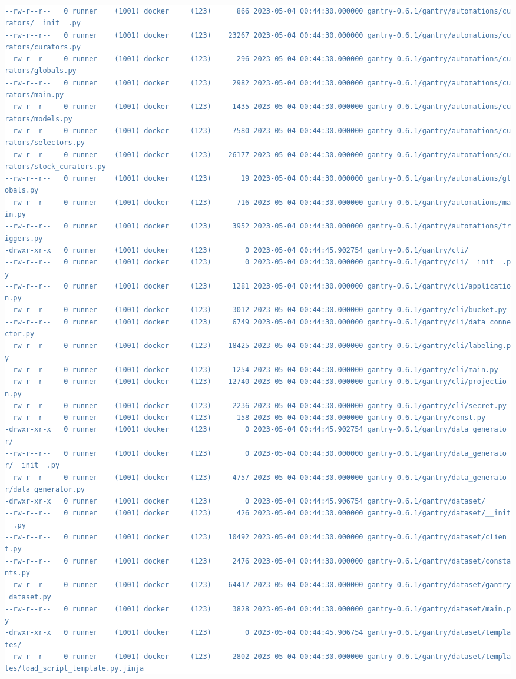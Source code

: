 ```diff
--rw-r--r--   0 runner    (1001) docker     (123)      866 2023-05-04 00:44:30.000000 gantry-0.6.1/gantry/automations/curators/__init__.py
--rw-r--r--   0 runner    (1001) docker     (123)    23267 2023-05-04 00:44:30.000000 gantry-0.6.1/gantry/automations/curators/curators.py
--rw-r--r--   0 runner    (1001) docker     (123)      296 2023-05-04 00:44:30.000000 gantry-0.6.1/gantry/automations/curators/globals.py
--rw-r--r--   0 runner    (1001) docker     (123)     2982 2023-05-04 00:44:30.000000 gantry-0.6.1/gantry/automations/curators/main.py
--rw-r--r--   0 runner    (1001) docker     (123)     1435 2023-05-04 00:44:30.000000 gantry-0.6.1/gantry/automations/curators/models.py
--rw-r--r--   0 runner    (1001) docker     (123)     7580 2023-05-04 00:44:30.000000 gantry-0.6.1/gantry/automations/curators/selectors.py
--rw-r--r--   0 runner    (1001) docker     (123)    26177 2023-05-04 00:44:30.000000 gantry-0.6.1/gantry/automations/curators/stock_curators.py
--rw-r--r--   0 runner    (1001) docker     (123)       19 2023-05-04 00:44:30.000000 gantry-0.6.1/gantry/automations/globals.py
--rw-r--r--   0 runner    (1001) docker     (123)      716 2023-05-04 00:44:30.000000 gantry-0.6.1/gantry/automations/main.py
--rw-r--r--   0 runner    (1001) docker     (123)     3952 2023-05-04 00:44:30.000000 gantry-0.6.1/gantry/automations/triggers.py
-drwxr-xr-x   0 runner    (1001) docker     (123)        0 2023-05-04 00:44:45.902754 gantry-0.6.1/gantry/cli/
--rw-r--r--   0 runner    (1001) docker     (123)        0 2023-05-04 00:44:30.000000 gantry-0.6.1/gantry/cli/__init__.py
--rw-r--r--   0 runner    (1001) docker     (123)     1281 2023-05-04 00:44:30.000000 gantry-0.6.1/gantry/cli/application.py
--rw-r--r--   0 runner    (1001) docker     (123)     3012 2023-05-04 00:44:30.000000 gantry-0.6.1/gantry/cli/bucket.py
--rw-r--r--   0 runner    (1001) docker     (123)     6749 2023-05-04 00:44:30.000000 gantry-0.6.1/gantry/cli/data_connector.py
--rw-r--r--   0 runner    (1001) docker     (123)    18425 2023-05-04 00:44:30.000000 gantry-0.6.1/gantry/cli/labeling.py
--rw-r--r--   0 runner    (1001) docker     (123)     1254 2023-05-04 00:44:30.000000 gantry-0.6.1/gantry/cli/main.py
--rw-r--r--   0 runner    (1001) docker     (123)    12740 2023-05-04 00:44:30.000000 gantry-0.6.1/gantry/cli/projection.py
--rw-r--r--   0 runner    (1001) docker     (123)     2236 2023-05-04 00:44:30.000000 gantry-0.6.1/gantry/cli/secret.py
--rw-r--r--   0 runner    (1001) docker     (123)      158 2023-05-04 00:44:30.000000 gantry-0.6.1/gantry/const.py
-drwxr-xr-x   0 runner    (1001) docker     (123)        0 2023-05-04 00:44:45.902754 gantry-0.6.1/gantry/data_generator/
--rw-r--r--   0 runner    (1001) docker     (123)        0 2023-05-04 00:44:30.000000 gantry-0.6.1/gantry/data_generator/__init__.py
--rw-r--r--   0 runner    (1001) docker     (123)     4757 2023-05-04 00:44:30.000000 gantry-0.6.1/gantry/data_generator/data_generator.py
-drwxr-xr-x   0 runner    (1001) docker     (123)        0 2023-05-04 00:44:45.906754 gantry-0.6.1/gantry/dataset/
--rw-r--r--   0 runner    (1001) docker     (123)      426 2023-05-04 00:44:30.000000 gantry-0.6.1/gantry/dataset/__init__.py
--rw-r--r--   0 runner    (1001) docker     (123)    10492 2023-05-04 00:44:30.000000 gantry-0.6.1/gantry/dataset/client.py
--rw-r--r--   0 runner    (1001) docker     (123)     2476 2023-05-04 00:44:30.000000 gantry-0.6.1/gantry/dataset/constants.py
--rw-r--r--   0 runner    (1001) docker     (123)    64417 2023-05-04 00:44:30.000000 gantry-0.6.1/gantry/dataset/gantry_dataset.py
--rw-r--r--   0 runner    (1001) docker     (123)     3828 2023-05-04 00:44:30.000000 gantry-0.6.1/gantry/dataset/main.py
-drwxr-xr-x   0 runner    (1001) docker     (123)        0 2023-05-04 00:44:45.906754 gantry-0.6.1/gantry/dataset/templates/
--rw-r--r--   0 runner    (1001) docker     (123)     2802 2023-05-04 00:44:30.000000 gantry-0.6.1/gantry/dataset/templates/load_script_template.py.jinja
```